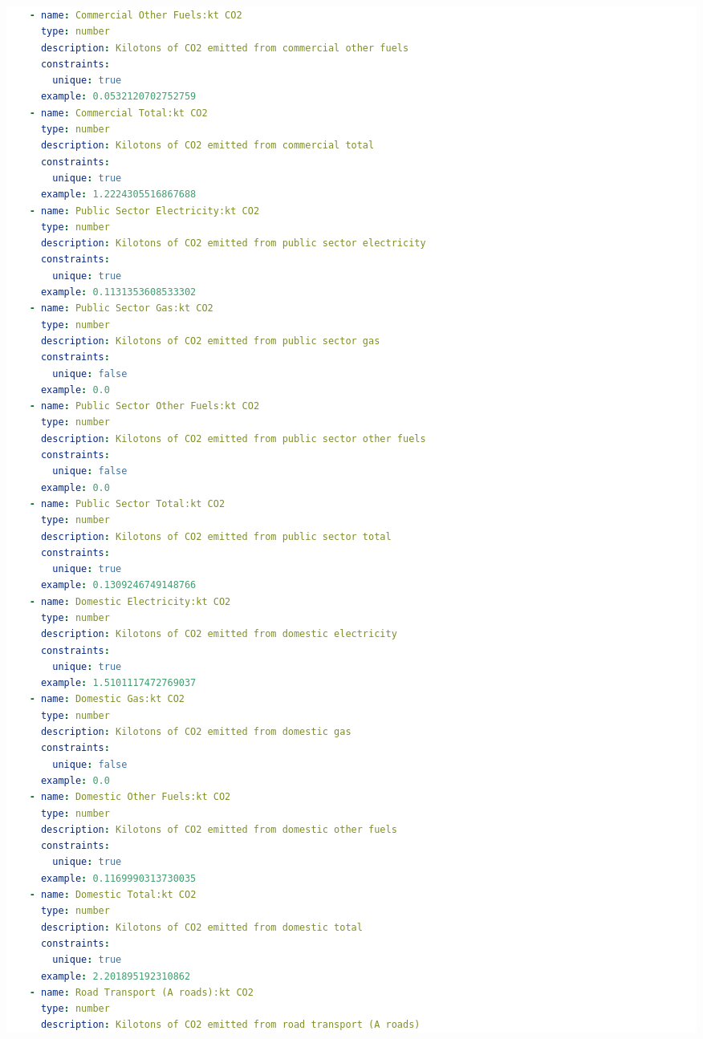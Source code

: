 ```yaml
    - name: Commercial Other Fuels:kt CO2
      type: number
      description: Kilotons of CO2 emitted from commercial other fuels
      constraints:
        unique: true
      example: 0.0532120702752759
    - name: Commercial Total:kt CO2
      type: number
      description: Kilotons of CO2 emitted from commercial total
      constraints:
        unique: true
      example: 1.2224305516867688
    - name: Public Sector Electricity:kt CO2
      type: number
      description: Kilotons of CO2 emitted from public sector electricity
      constraints:
        unique: true
      example: 0.1131353608533302
    - name: Public Sector Gas:kt CO2
      type: number
      description: Kilotons of CO2 emitted from public sector gas
      constraints:
        unique: false
      example: 0.0
    - name: Public Sector Other Fuels:kt CO2
      type: number
      description: Kilotons of CO2 emitted from public sector other fuels
      constraints:
        unique: false
      example: 0.0
    - name: Public Sector Total:kt CO2
      type: number
      description: Kilotons of CO2 emitted from public sector total
      constraints:
        unique: true
      example: 0.1309246749148766
    - name: Domestic Electricity:kt CO2
      type: number
      description: Kilotons of CO2 emitted from domestic electricity
      constraints:
        unique: true
      example: 1.5101117472769037
    - name: Domestic Gas:kt CO2
      type: number
      description: Kilotons of CO2 emitted from domestic gas
      constraints:
        unique: false
      example: 0.0
    - name: Domestic Other Fuels:kt CO2
      type: number
      description: Kilotons of CO2 emitted from domestic other fuels
      constraints:
        unique: true
      example: 0.1169990313730035
    - name: Domestic Total:kt CO2
      type: number
      description: Kilotons of CO2 emitted from domestic total
      constraints:
        unique: true
      example: 2.201895192310862
    - name: Road Transport (A roads):kt CO2
      type: number
      description: Kilotons of CO2 emitted from road transport (A roads)
```